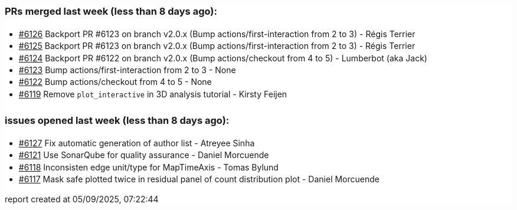 ### PRs merged last week (less than 8 days ago): 
* [#6126](https://github.com/gammapy/gammapy/pull/6126)  Backport PR #6123 on branch v2.0.x (Bump actions/first-interaction from 2 to 3) - Régis Terrier
* [#6125](https://github.com/gammapy/gammapy/pull/6125) Backport PR #6123 on branch v2.0.x (Bump actions/first-interaction from 2 to 3) - Régis Terrier
* [#6124](https://github.com/gammapy/gammapy/pull/6124) Backport PR #6122 on branch v2.0.x (Bump actions/checkout from 4 to 5) - Lumberbot (aka Jack)
* [#6123](https://github.com/gammapy/gammapy/pull/6123) Bump actions/first-interaction from 2 to 3 - None
* [#6122](https://github.com/gammapy/gammapy/pull/6122) Bump actions/checkout from 4 to 5 - None
* [#6119](https://github.com/gammapy/gammapy/pull/6119) Remove `plot_interactive` in 3D analysis tutorial - Kirsty Feijen

### issues opened last week (less than 8 days ago): 
* [#6127](https://github.com/gammapy/gammapy/issues/6127) Fix automatic generation of author list - Atreyee Sinha
* [#6121](https://github.com/gammapy/gammapy/issues/6121) Use SonarQube for quality assurance - Daniel Morcuende
* [#6118](https://github.com/gammapy/gammapy/issues/6118) Inconsisten edge unit/type for MapTimeAxis - Tomas Bylund
* [#6117](https://github.com/gammapy/gammapy/issues/6117) Mask safe plotted twice in residual panel of count distribution plot - Daniel Morcuende

 report created at 05/09/2025, 07:22:44
